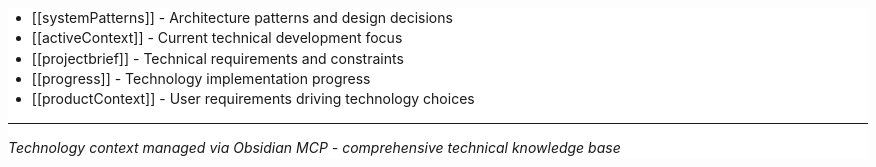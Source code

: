 - [[systemPatterns]] - Architecture patterns and design decisions
- [[activeContext]] - Current technical development focus
- [[projectbrief]] - Technical requirements and constraints
- [[progress]] - Technology implementation progress
- [[productContext]] - User requirements driving technology choices

---

*Technology context managed via Obsidian MCP - comprehensive technical knowledge base*